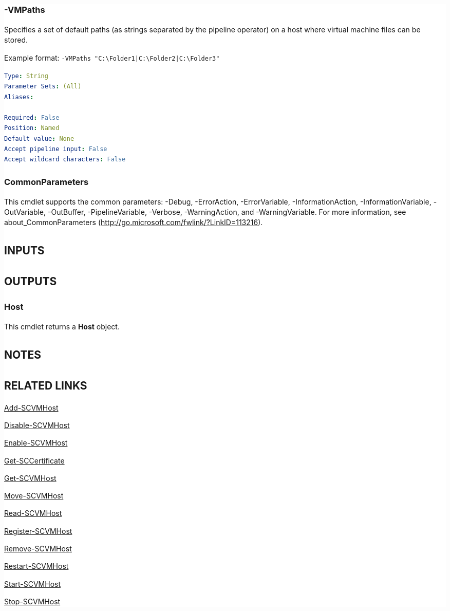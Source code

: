 ### -VMPaths
Specifies a set of default paths (as strings separated by the pipeline operator) on a host where virtual machine files can be stored.

Example format: `-VMPaths "C:\Folder1|C:\Folder2|C:\Folder3"`

```yaml
Type: String
Parameter Sets: (All)
Aliases: 

Required: False
Position: Named
Default value: None
Accept pipeline input: False
Accept wildcard characters: False
```

### CommonParameters
This cmdlet supports the common parameters: -Debug, -ErrorAction, -ErrorVariable, -InformationAction, -InformationVariable, -OutVariable, -OutBuffer, -PipelineVariable, -Verbose, -WarningAction, and -WarningVariable. For more information, see about_CommonParameters (http://go.microsoft.com/fwlink/?LinkID=113216).

## INPUTS

## OUTPUTS

### Host
This cmdlet returns a **Host** object.

## NOTES

## RELATED LINKS

[Add-SCVMHost](xref:SystemCenter2016/VirtualMachineManager/v1/Add-SCVMHost.md)

[Disable-SCVMHost](xref:SystemCenter2016/VirtualMachineManager/v1/Disable-SCVMHost.md)

[Enable-SCVMHost](xref:SystemCenter2016/VirtualMachineManager/v1/Enable-SCVMHost.md)

[Get-SCCertificate](xref:SystemCenter2016/VirtualMachineManager/v1/Get-SCCertificate.md)

[Get-SCVMHost](xref:SystemCenter2016/VirtualMachineManager/v1/Get-SCVMHost.md)

[Move-SCVMHost](xref:SystemCenter2016/VirtualMachineManager/v1/Move-SCVMHost.md)

[Read-SCVMHost](xref:SystemCenter2016/VirtualMachineManager/v1/Read-SCVMHost.md)

[Register-SCVMHost](xref:SystemCenter2016/VirtualMachineManager/v1/Register-SCVMHost.md)

[Remove-SCVMHost](xref:SystemCenter2016/VirtualMachineManager/v1/Remove-SCVMHost.md)

[Restart-SCVMHost](xref:SystemCenter2016/VirtualMachineManager/v1/Restart-SCVMHost.md)

[Start-SCVMHost](xref:SystemCenter2016/VirtualMachineManager/v1/Start-SCVMHost.md)

[Stop-SCVMHost](xref:SystemCenter2016/VirtualMachineManager/v1/Stop-SCVMHost.md)


